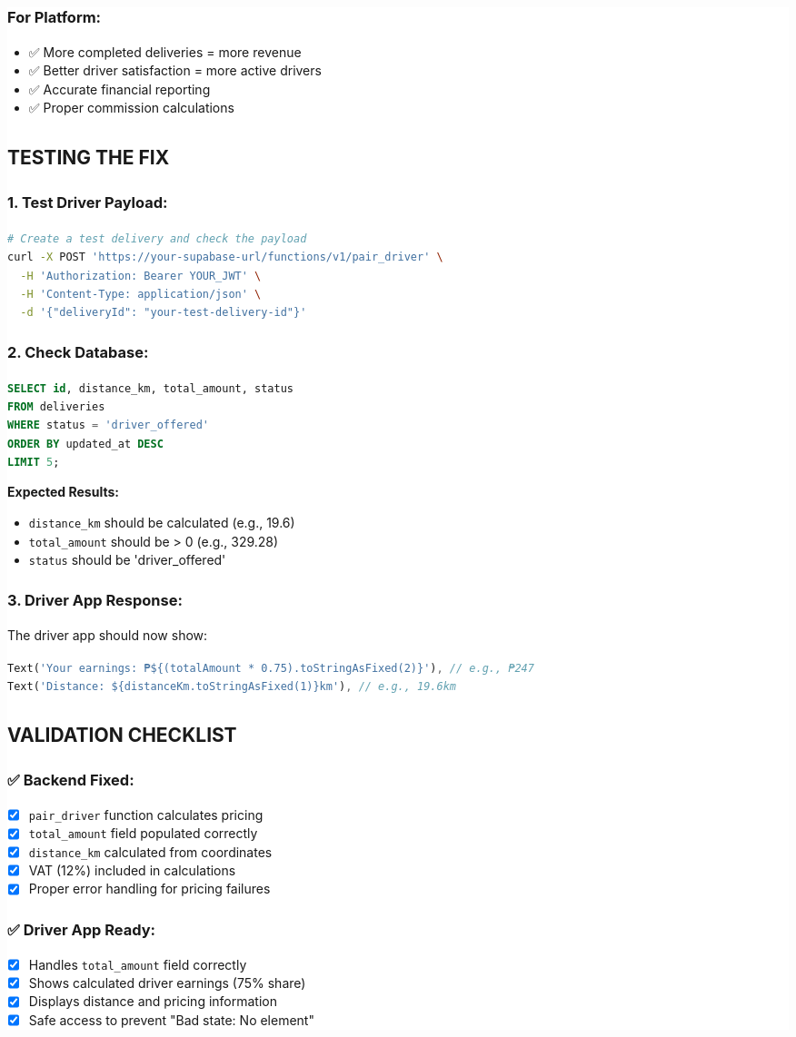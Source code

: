### **For Platform:**
- ✅ More completed deliveries = more revenue
- ✅ Better driver satisfaction = more active drivers
- ✅ Accurate financial reporting
- ✅ Proper commission calculations

## **TESTING THE FIX**

### **1. Test Driver Payload:**
```bash
# Create a test delivery and check the payload
curl -X POST 'https://your-supabase-url/functions/v1/pair_driver' \
  -H 'Authorization: Bearer YOUR_JWT' \
  -H 'Content-Type: application/json' \
  -d '{"deliveryId": "your-test-delivery-id"}'
```

### **2. Check Database:**
```sql
SELECT id, distance_km, total_amount, status 
FROM deliveries 
WHERE status = 'driver_offered' 
ORDER BY updated_at DESC 
LIMIT 5;
```

**Expected Results:**
- `distance_km` should be calculated (e.g., 19.6)
- `total_amount` should be > 0 (e.g., 329.28)
- `status` should be 'driver_offered'

### **3. Driver App Response:**
The driver app should now show:
```dart
Text('Your earnings: ₱${(totalAmount * 0.75).toStringAsFixed(2)}'), // e.g., ₱247
Text('Distance: ${distanceKm.toStringAsFixed(1)}km'), // e.g., 19.6km
```

## **VALIDATION CHECKLIST**

### **✅ Backend Fixed:**
- [x] `pair_driver` function calculates pricing
- [x] `total_amount` field populated correctly
- [x] `distance_km` calculated from coordinates
- [x] VAT (12%) included in calculations
- [x] Proper error handling for pricing failures

### **✅ Driver App Ready:**
- [x] Handles `total_amount` field correctly
- [x] Shows calculated driver earnings (75% share)
- [x] Displays distance and pricing information
- [x] Safe access to prevent "Bad state: No element"
